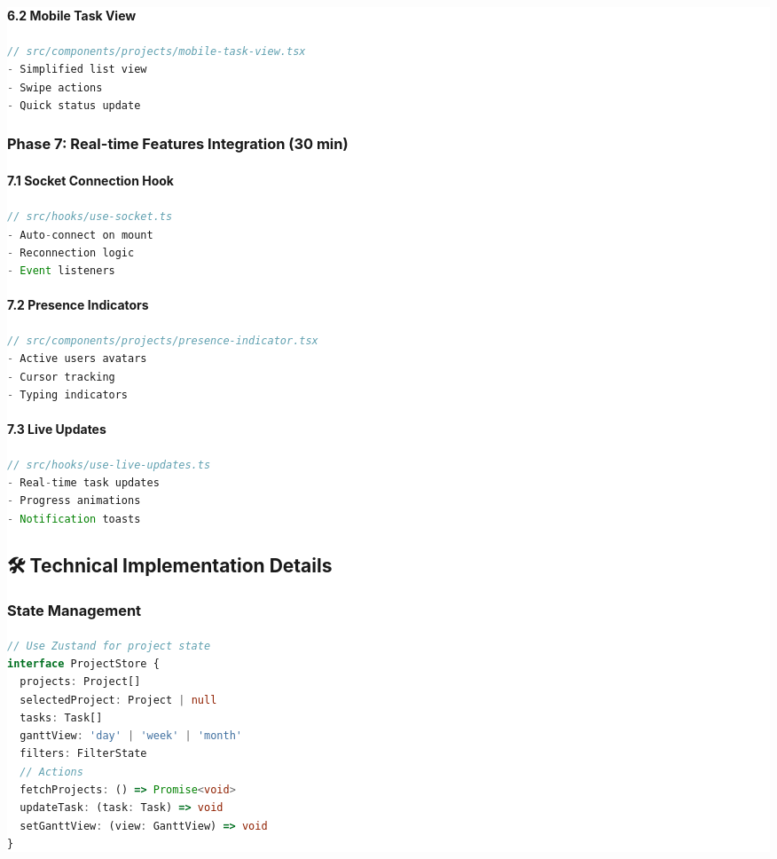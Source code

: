 #### 6.2 Mobile Task View
```typescript
// src/components/projects/mobile-task-view.tsx
- Simplified list view
- Swipe actions
- Quick status update
```

### Phase 7: Real-time Features Integration (30 min)

#### 7.1 Socket Connection Hook
```typescript
// src/hooks/use-socket.ts
- Auto-connect on mount
- Reconnection logic
- Event listeners
```

#### 7.2 Presence Indicators
```typescript
// src/components/projects/presence-indicator.tsx
- Active users avatars
- Cursor tracking
- Typing indicators
```

#### 7.3 Live Updates
```typescript
// src/hooks/use-live-updates.ts
- Real-time task updates
- Progress animations
- Notification toasts
```

## 🛠️ Technical Implementation Details

### State Management
```typescript
// Use Zustand for project state
interface ProjectStore {
  projects: Project[]
  selectedProject: Project | null
  tasks: Task[]
  ganttView: 'day' | 'week' | 'month'
  filters: FilterState
  // Actions
  fetchProjects: () => Promise<void>
  updateTask: (task: Task) => void
  setGanttView: (view: GanttView) => void
}
```
